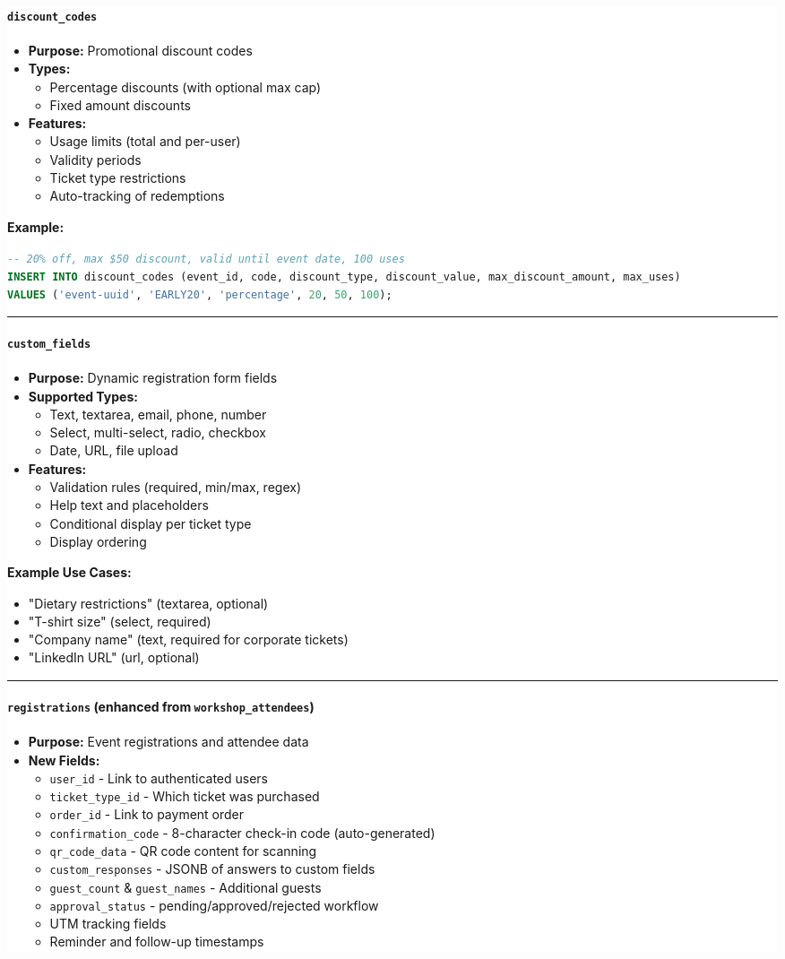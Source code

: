 
#### `discount_codes`
- **Purpose:** Promotional discount codes
- **Types:**
  - Percentage discounts (with optional max cap)
  - Fixed amount discounts
- **Features:**
  - Usage limits (total and per-user)
  - Validity periods
  - Ticket type restrictions
  - Auto-tracking of redemptions

**Example:**
```sql
-- 20% off, max $50 discount, valid until event date, 100 uses
INSERT INTO discount_codes (event_id, code, discount_type, discount_value, max_discount_amount, max_uses)
VALUES ('event-uuid', 'EARLY20', 'percentage', 20, 50, 100);
```

---

#### `custom_fields`
- **Purpose:** Dynamic registration form fields
- **Supported Types:**
  - Text, textarea, email, phone, number
  - Select, multi-select, radio, checkbox
  - Date, URL, file upload
- **Features:**
  - Validation rules (required, min/max, regex)
  - Help text and placeholders
  - Conditional display per ticket type
  - Display ordering

**Example Use Cases:**
- "Dietary restrictions" (textarea, optional)
- "T-shirt size" (select, required)
- "Company name" (text, required for corporate tickets)
- "LinkedIn URL" (url, optional)

---

#### `registrations` (enhanced from `workshop_attendees`)
- **Purpose:** Event registrations and attendee data
- **New Fields:**
  - `user_id` - Link to authenticated users
  - `ticket_type_id` - Which ticket was purchased
  - `order_id` - Link to payment order
  - `confirmation_code` - 8-character check-in code (auto-generated)
  - `qr_code_data` - QR code content for scanning
  - `custom_responses` - JSONB of answers to custom fields
  - `guest_count` & `guest_names` - Additional guests
  - `approval_status` - pending/approved/rejected workflow
  - UTM tracking fields
  - Reminder and follow-up timestamps
